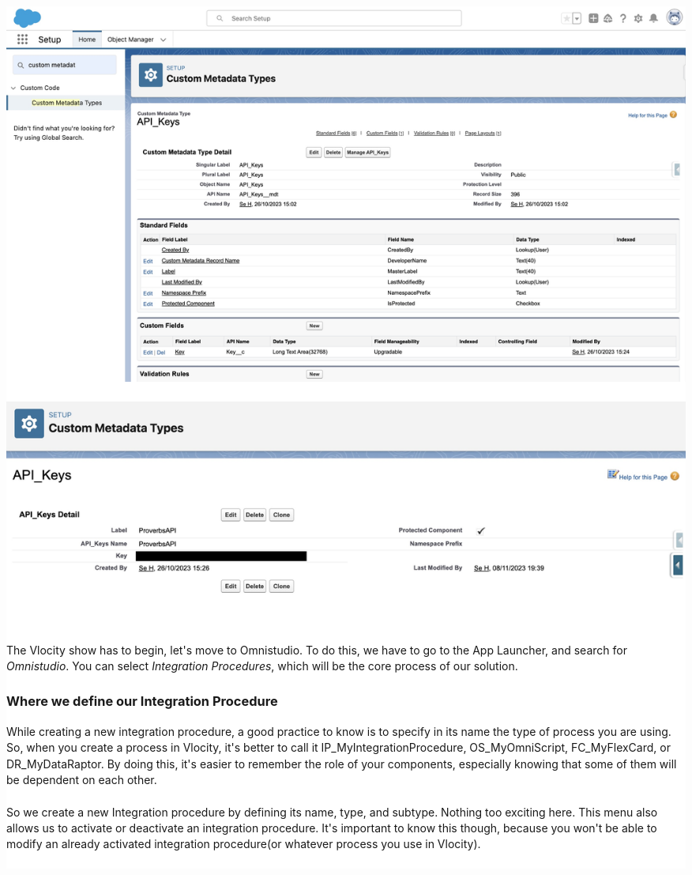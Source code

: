 ![Custom Metadata Type Setting](/Images/Vlocity_Proverbs_Mdt_Setting.jpg)
<br></br>
![Custom Metadata Type Record](/Images/Vlocity_Proverbs_Mdt_Record.jpg)
<br></br>
The Vlocity show has to begin, let's move to Omnistudio.
To do this, we have to go to the App Launcher, and search for _Omnistudio_. You can select _Integration Procedures_, which will be the core process of our solution.

### Where we define our Integration Procedure
While creating a new integration procedure, a good practice to know is to specify in its name the type of process you are using. So, when you create a process in Vlocity, it's better to call it IP_MyIntegrationProcedure, OS_MyOmniScript, FC_MyFlexCard, or DR_MyDataRaptor. By doing this, it's easier to remember the role of your components, especially knowing that some of them will be dependent on each other.
<br></br>
So we create a new Integration procedure by defining its name, type, and subtype. Nothing too exciting here. This menu also allows us to activate or deactivate an integration procedure. It's important to know this though, because you won't be able to modify an already activated integration procedure(or whatever process you use in Vlocity).
<br></br>